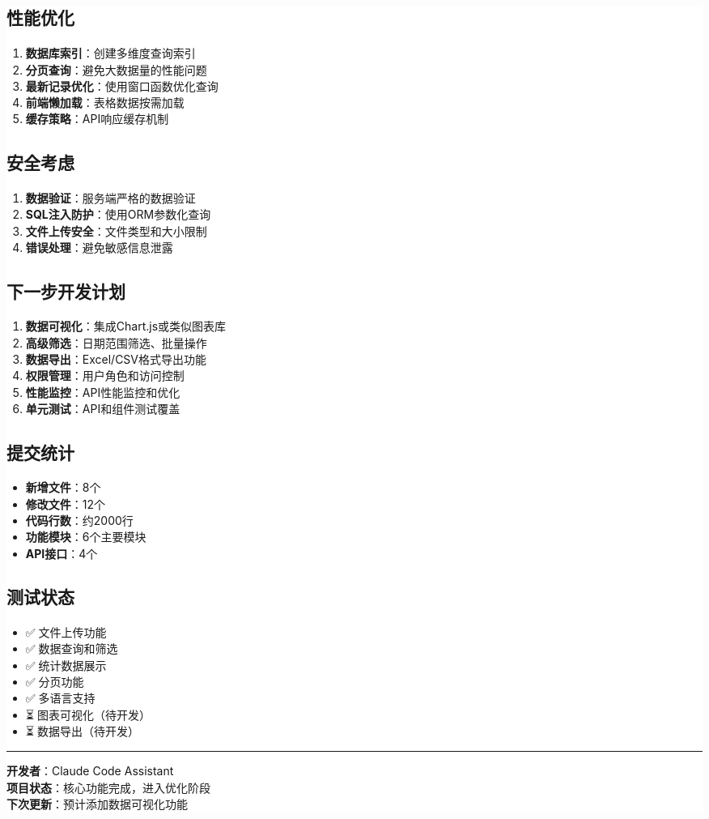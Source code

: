 ## 性能优化
1. **数据库索引**：创建多维度查询索引
2. **分页查询**：避免大数据量的性能问题
3. **最新记录优化**：使用窗口函数优化查询
4. **前端懒加载**：表格数据按需加载
5. **缓存策略**：API响应缓存机制

## 安全考虑
1. **数据验证**：服务端严格的数据验证
2. **SQL注入防护**：使用ORM参数化查询
3. **文件上传安全**：文件类型和大小限制
4. **错误处理**：避免敏感信息泄露

## 下一步开发计划
1. **数据可视化**：集成Chart.js或类似图表库
2. **高级筛选**：日期范围筛选、批量操作
3. **数据导出**：Excel/CSV格式导出功能
4. **权限管理**：用户角色和访问控制
5. **性能监控**：API性能监控和优化
6. **单元测试**：API和组件测试覆盖

## 提交统计
- **新增文件**：8个
- **修改文件**：12个
- **代码行数**：约2000行
- **功能模块**：6个主要模块
- **API接口**：4个

## 测试状态
- ✅ 文件上传功能
- ✅ 数据查询和筛选
- ✅ 统计数据展示
- ✅ 分页功能
- ✅ 多语言支持
- ⏳ 图表可视化（待开发）
- ⏳ 数据导出（待开发）

---
**开发者**：Claude Code Assistant  
**项目状态**：核心功能完成，进入优化阶段  
**下次更新**：预计添加数据可视化功能